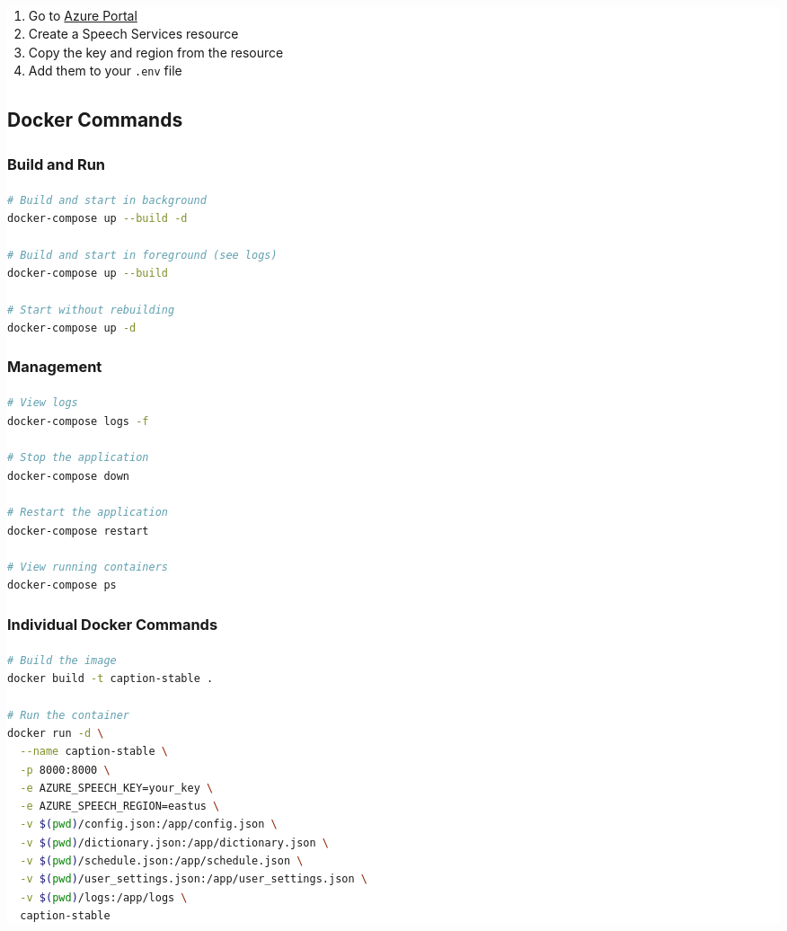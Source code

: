 1. Go to [Azure Portal](https://portal.azure.com)
2. Create a Speech Services resource
3. Copy the key and region from the resource
4. Add them to your `.env` file

## Docker Commands

### Build and Run
```bash
# Build and start in background
docker-compose up --build -d

# Build and start in foreground (see logs)
docker-compose up --build

# Start without rebuilding
docker-compose up -d
```

### Management
```bash
# View logs
docker-compose logs -f

# Stop the application
docker-compose down

# Restart the application
docker-compose restart

# View running containers
docker-compose ps
```

### Individual Docker Commands
```bash
# Build the image
docker build -t caption-stable .

# Run the container
docker run -d \
  --name caption-stable \
  -p 8000:8000 \
  -e AZURE_SPEECH_KEY=your_key \
  -e AZURE_SPEECH_REGION=eastus \
  -v $(pwd)/config.json:/app/config.json \
  -v $(pwd)/dictionary.json:/app/dictionary.json \
  -v $(pwd)/schedule.json:/app/schedule.json \
  -v $(pwd)/user_settings.json:/app/user_settings.json \
  -v $(pwd)/logs:/app/logs \
  caption-stable
```
